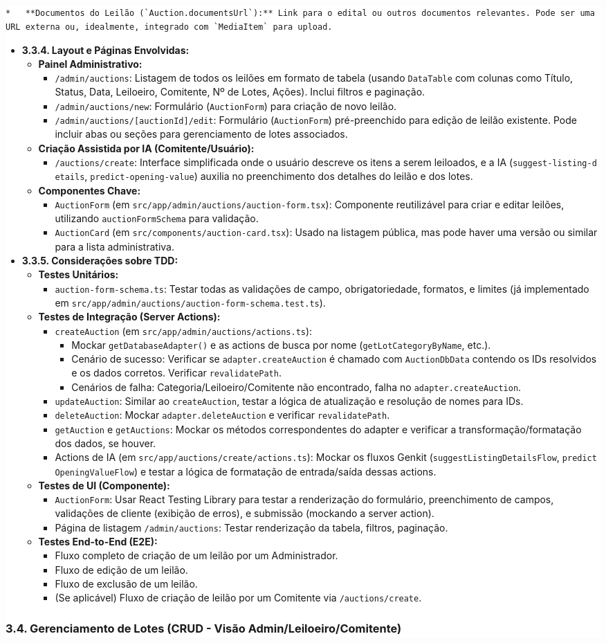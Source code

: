     *   **Documentos do Leilão (`Auction.documentsUrl`):** Link para o edital ou outros documentos relevantes. Pode ser uma URL externa ou, idealmente, integrado com `MediaItem` para upload.
*   **3.3.4. Layout e Páginas Envolvidas:**
    *   **Painel Administrativo:**
        *   `/admin/auctions`: Listagem de todos os leilões em formato de tabela (usando `DataTable` com colunas como Título, Status, Data, Leiloeiro, Comitente, Nº de Lotes, Ações). Inclui filtros e paginação.
        *   `/admin/auctions/new`: Formulário (`AuctionForm`) para criação de novo leilão.
        *   `/admin/auctions/[auctionId]/edit`: Formulário (`AuctionForm`) pré-preenchido para edição de leilão existente. Pode incluir abas ou seções para gerenciamento de lotes associados.
    *   **Criação Assistida por IA (Comitente/Usuário):**
        *   `/auctions/create`: Interface simplificada onde o usuário descreve os itens a serem leiloados, e a IA (`suggest-listing-details`, `predict-opening-value`) auxilia no preenchimento dos detalhes do leilão e dos lotes.
    *   **Componentes Chave:**
        *   `AuctionForm` (em `src/app/admin/auctions/auction-form.tsx`): Componente reutilizável para criar e editar leilões, utilizando `auctionFormSchema` para validação.
        *   `AuctionCard` (em `src/components/auction-card.tsx`): Usado na listagem pública, mas pode haver uma versão ou similar para a lista administrativa.
*   **3.3.5. Considerações sobre TDD:**
    *   **Testes Unitários:**
        *   `auction-form-schema.ts`: Testar todas as validações de campo, obrigatoriedade, formatos, e limites (já implementado em `src/app/admin/auctions/auction-form-schema.test.ts`).
    *   **Testes de Integração (Server Actions):**
        *   `createAuction` (em `src/app/admin/auctions/actions.ts`):
            *   Mockar `getDatabaseAdapter()` e as actions de busca por nome (`getLotCategoryByName`, etc.).
            *   Cenário de sucesso: Verificar se `adapter.createAuction` é chamado com `AuctionDbData` contendo os IDs resolvidos e os dados corretos. Verificar `revalidatePath`.
            *   Cenários de falha: Categoria/Leiloeiro/Comitente não encontrado, falha no `adapter.createAuction`.
        *   `updateAuction`: Similar ao `createAuction`, testar a lógica de atualização e resolução de nomes para IDs.
        *   `deleteAuction`: Mockar `adapter.deleteAuction` e verificar `revalidatePath`.
        *   `getAuction` e `getAuctions`: Mockar os métodos correspondentes do adapter e verificar a transformação/formatação dos dados, se houver.
        *   Actions de IA (em `src/app/auctions/create/actions.ts`): Mockar os fluxos Genkit (`suggestListingDetailsFlow`, `predictOpeningValueFlow`) e testar a lógica de formatação de entrada/saída dessas actions.
    *   **Testes de UI (Componente):**
        *   `AuctionForm`: Usar React Testing Library para testar a renderização do formulário, preenchimento de campos, validações de cliente (exibição de erros), e submissão (mockando a server action).
        *   Página de listagem `/admin/auctions`: Testar renderização da tabela, filtros, paginação.
    *   **Testes End-to-End (E2E):**
        *   Fluxo completo de criação de um leilão por um Administrador.
        *   Fluxo de edição de um leilão.
        *   Fluxo de exclusão de um leilão.
        *   (Se aplicável) Fluxo de criação de leilão por um Comitente via `/auctions/create`.

### 3.4. Gerenciamento de Lotes (CRUD - Visão Admin/Leiloeiro/Comitente)
